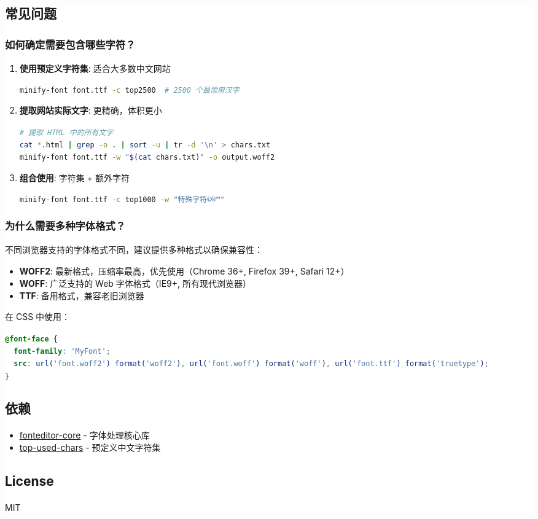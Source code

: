 ## 常见问题

### 如何确定需要包含哪些字符？

1. **使用预定义字符集**: 适合大多数中文网站

   ```bash
   minify-font font.ttf -c top2500  # 2500 个最常用汉字
   ```

2. **提取网站实际文字**: 更精确，体积更小

   ```bash
   # 提取 HTML 中的所有文字
   cat *.html | grep -o . | sort -u | tr -d '\n' > chars.txt
   minify-font font.ttf -w "$(cat chars.txt)" -o output.woff2
   ```

3. **组合使用**: 字符集 + 额外字符
   ```bash
   minify-font font.ttf -c top1000 -w "特殊字符©®™"
   ```

### 为什么需要多种字体格式？

不同浏览器支持的字体格式不同，建议提供多种格式以确保兼容性：

- **WOFF2**: 最新格式，压缩率最高，优先使用（Chrome 36+, Firefox 39+, Safari 12+）
- **WOFF**: 广泛支持的 Web 字体格式（IE9+, 所有现代浏览器）
- **TTF**: 备用格式，兼容老旧浏览器

在 CSS 中使用：

```css
@font-face {
  font-family: 'MyFont';
  src: url('font.woff2') format('woff2'), url('font.woff') format('woff'), url('font.ttf') format('truetype');
}
```

## 依赖

- [fonteditor-core](https://www.npmjs.com/package/fonteditor-core) - 字体处理核心库
- [top-used-chars](https://www.npmjs.com/package/top-used-chars) - 预定义中文字符集

## License

MIT
